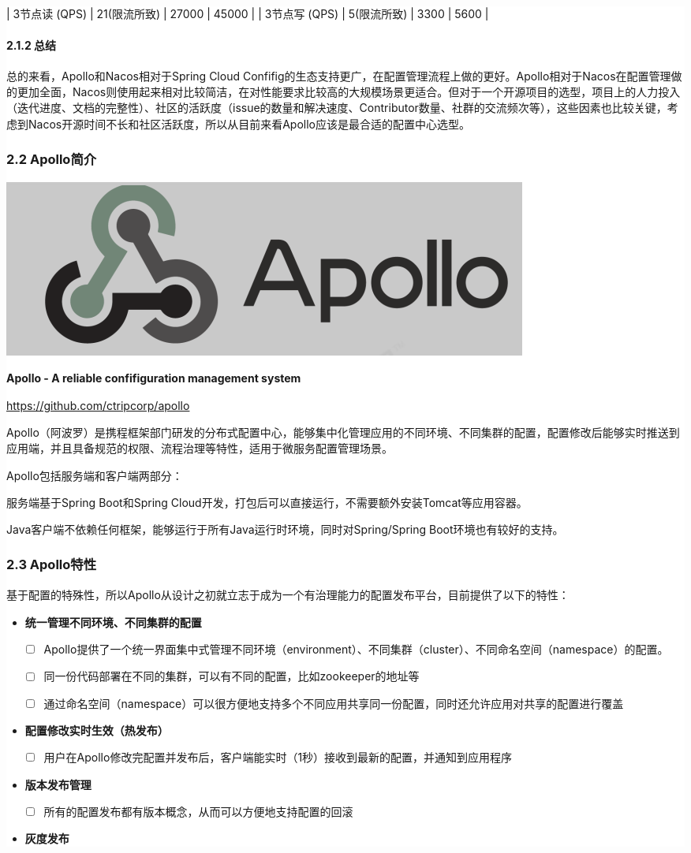 | 3节点读 (QPS) | 21(限流所致)            | 27000                    | 45000                    |
| 3节点写 (QPS) | 5(限流所致)             | 3300                     | 5600                     |

#### **2.1.2** **总结** 

总的来看，Apollo和Nacos相对于Spring Cloud Confifig的生态支持更广，在配置管理流程上做的更好。Apollo相对于Nacos在配置管理做的更加全面，Nacos则使用起来相对比较简洁，在对性能要求比较高的大规模场景更适合。但对于一个开源项目的选型，项目上的人力投入（迭代进度、文档的完整性）、社区的活跃度（issue的数量和解决速度、Contributor数量、社群的交流频次等），这些因素也比较关键，考虑到Nacos开源时间不长和社区活跃度，所以从目前来看Apollo应该是最合适的配置中心选型。 

### **2.2 Apollo简介**

![](img/003.png)

**Apollo - A reliable confifiguration management system** 

https://github.com/ctripcorp/apollo 

Apollo（阿波罗）是携程框架部门研发的分布式配置中心，能够集中化管理应用的不同环境、不同集群的配置，配置修改后能够实时推送到应用端，并且具备规范的权限、流程治理等特性，适用于微服务配置管理场景。 

Apollo包括服务端和客户端两部分： 

服务端基于Spring Boot和Spring Cloud开发，打包后可以直接运行，不需要额外安装Tomcat等应用容器。 

Java客户端不依赖任何框架，能够运行于所有Java运行时环境，同时对Spring/Spring Boot环境也有较好的支持。 

### **2.3 Apollo特性** 

基于配置的特殊性，所以Apollo从设计之初就立志于成为一个有治理能力的配置发布平台，目前提供了以下的特性： 

- **统一管理不同环境、不同集群的配置** 

  - [ ] Apollo提供了一个统一界面集中式管理不同环境（environment）、不同集群（cluster）、不同命名空间（namespace）的配置。 

  - [ ] 同一份代码部署在不同的集群，可以有不同的配置，比如zookeeper的地址等 

  - [ ] 通过命名空间（namespace）可以很方便地支持多个不同应用共享同一份配置，同时还允许应用对共享的配置进行覆盖 

- **配置修改实时生效（热发布）** 

  - [ ] 用户在Apollo修改完配置并发布后，客户端能实时（1秒）接收到最新的配置，并通知到应用程序 

- **版本发布管理** 

  - [ ] 所有的配置发布都有版本概念，从而可以方便地支持配置的回滚 

- **灰度发布**
